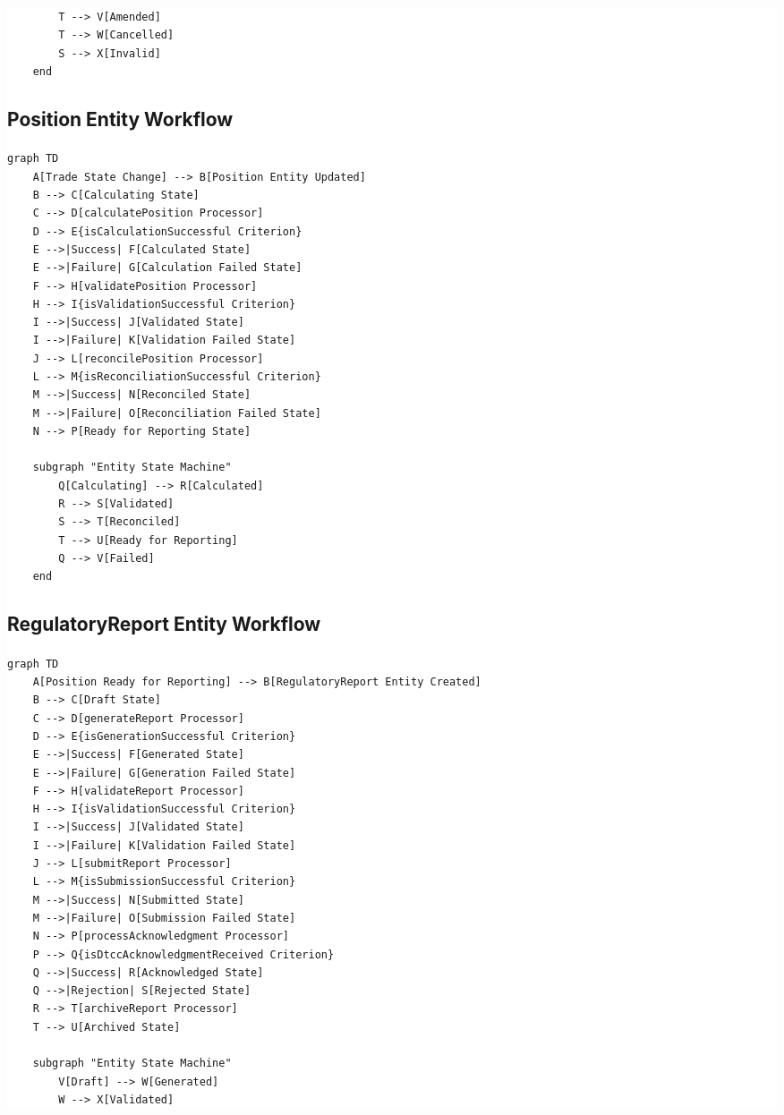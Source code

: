 ```mermaid
        T --> V[Amended]
        T --> W[Cancelled]
        S --> X[Invalid]
    end
```

## Position Entity Workflow

```mermaid
graph TD
    A[Trade State Change] --> B[Position Entity Updated]
    B --> C[Calculating State]
    C --> D[calculatePosition Processor]
    D --> E{isCalculationSuccessful Criterion}
    E -->|Success| F[Calculated State]
    E -->|Failure| G[Calculation Failed State]
    F --> H[validatePosition Processor]
    H --> I{isValidationSuccessful Criterion}
    I -->|Success| J[Validated State]
    I -->|Failure| K[Validation Failed State]
    J --> L[reconcilePosition Processor]
    L --> M{isReconciliationSuccessful Criterion}
    M -->|Success| N[Reconciled State]
    M -->|Failure| O[Reconciliation Failed State]
    N --> P[Ready for Reporting State]

    subgraph "Entity State Machine"
        Q[Calculating] --> R[Calculated]
        R --> S[Validated]
        S --> T[Reconciled]
        T --> U[Ready for Reporting]
        Q --> V[Failed]
    end
```

## RegulatoryReport Entity Workflow

```mermaid
graph TD
    A[Position Ready for Reporting] --> B[RegulatoryReport Entity Created]
    B --> C[Draft State]
    C --> D[generateReport Processor]
    D --> E{isGenerationSuccessful Criterion}
    E -->|Success| F[Generated State]
    E -->|Failure| G[Generation Failed State]
    F --> H[validateReport Processor]
    H --> I{isValidationSuccessful Criterion}
    I -->|Success| J[Validated State]
    I -->|Failure| K[Validation Failed State]
    J --> L[submitReport Processor]
    L --> M{isSubmissionSuccessful Criterion}
    M -->|Success| N[Submitted State]
    M -->|Failure| O[Submission Failed State]
    N --> P[processAcknowledgment Processor]
    P --> Q{isDtccAcknowledgmentReceived Criterion}
    Q -->|Success| R[Acknowledged State]
    Q -->|Rejection| S[Rejected State]
    R --> T[archiveReport Processor]
    T --> U[Archived State]

    subgraph "Entity State Machine"
        V[Draft] --> W[Generated]
        W --> X[Validated]
```